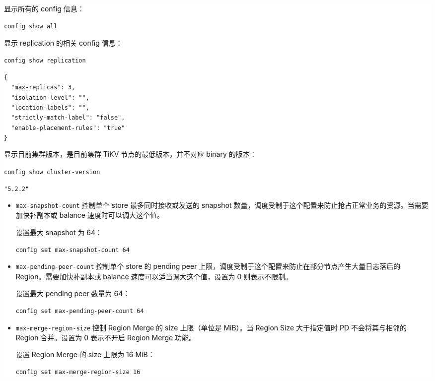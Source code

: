 显示所有的 config 信息：


```bash
config show all
```

显示 replication 的相关 config 信息：


```bash
config show replication
```

```
{
  "max-replicas": 3,
  "isolation-level": "",
  "location-labels": "",
  "strictly-match-label": "false",
  "enable-placement-rules": "true"
}
```

显示目前集群版本，是目前集群 TiKV 节点的最低版本，并不对应 binary 的版本：


```bash
config show cluster-version
```

```
"5.2.2"
```

- `max-snapshot-count` 控制单个 store 最多同时接收或发送的 snapshot 数量，调度受制于这个配置来防止抢占正常业务的资源。当需要加快补副本或 balance 速度时可以调大这个值。

    设置最大 snapshot 为 64：

    
    ```bash
    config set max-snapshot-count 64
    ```

- `max-pending-peer-count` 控制单个 store 的 pending peer 上限，调度受制于这个配置来防止在部分节点产生大量日志落后的 Region。需要加快补副本或 balance 速度可以适当调大这个值，设置为 0 则表示不限制。

    设置最大 pending peer 数量为 64：

    
    ```bash
    config set max-pending-peer-count 64
    ```

- `max-merge-region-size` 控制 Region Merge 的 size 上限（单位是 MiB）。当 Region Size 大于指定值时 PD 不会将其与相邻的 Region 合并。设置为 0 表示不开启 Region Merge 功能。

    设置 Region Merge 的 size 上限为 16 MiB：

    
    ```bash
    config set max-merge-region-size 16
    ```
